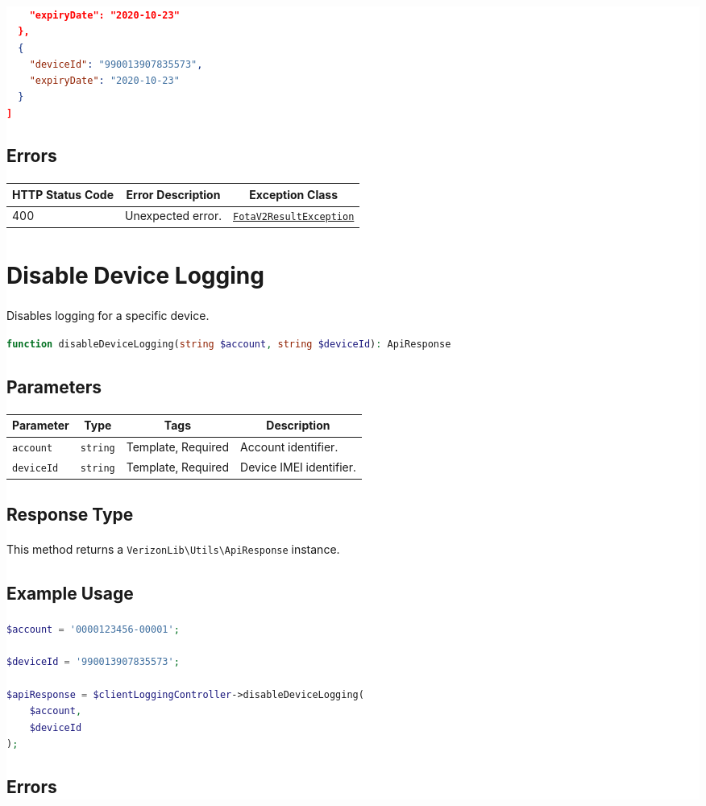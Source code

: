 ```json
    "expiryDate": "2020-10-23"
  },
  {
    "deviceId": "990013907835573",
    "expiryDate": "2020-10-23"
  }
]
```

## Errors

| HTTP Status Code | Error Description | Exception Class |
|  --- | --- | --- |
| 400 | Unexpected error. | [`FotaV2ResultException`](../../doc/models/fota-v2-result-exception.md) |


# Disable Device Logging

Disables logging for a specific device.

```php
function disableDeviceLogging(string $account, string $deviceId): ApiResponse
```

## Parameters

| Parameter | Type | Tags | Description |
|  --- | --- | --- | --- |
| `account` | `string` | Template, Required | Account identifier. |
| `deviceId` | `string` | Template, Required | Device IMEI identifier. |

## Response Type

This method returns a `VerizonLib\Utils\ApiResponse` instance.

## Example Usage

```php
$account = '0000123456-00001';

$deviceId = '990013907835573';

$apiResponse = $clientLoggingController->disableDeviceLogging(
    $account,
    $deviceId
);
```

## Errors
